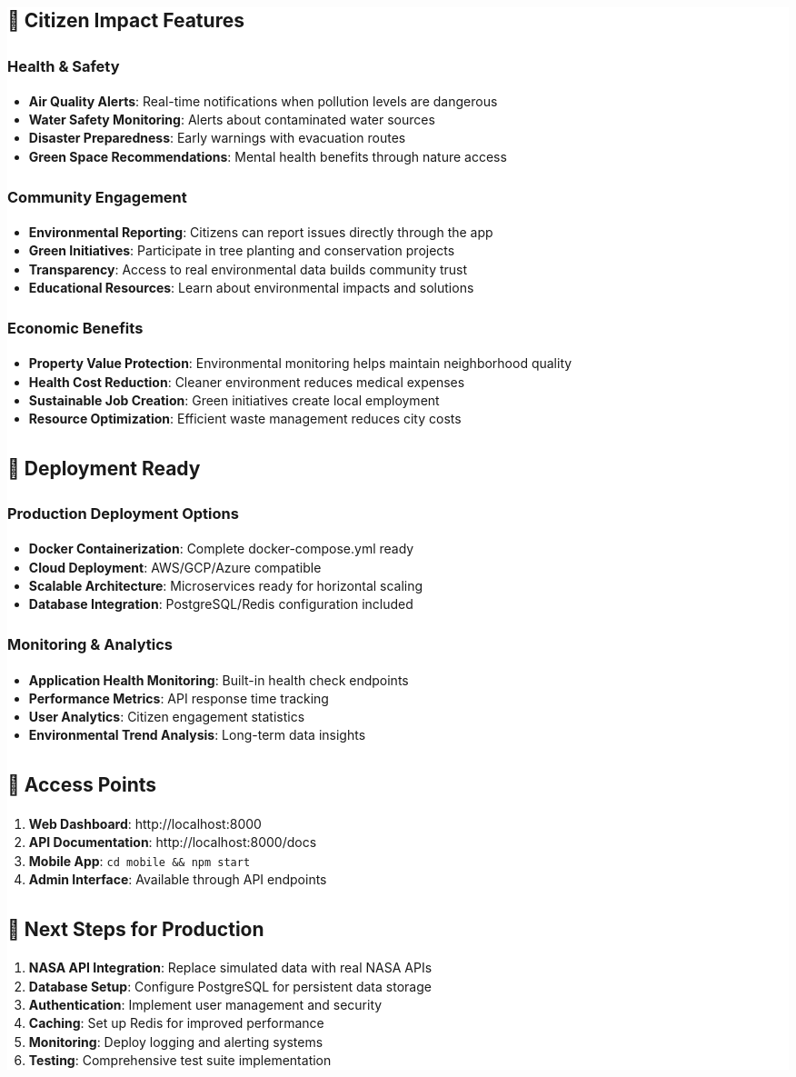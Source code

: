 ## 🌟 Citizen Impact Features

### Health & Safety
- **Air Quality Alerts**: Real-time notifications when pollution levels are dangerous
- **Water Safety Monitoring**: Alerts about contaminated water sources
- **Disaster Preparedness**: Early warnings with evacuation routes
- **Green Space Recommendations**: Mental health benefits through nature access

### Community Engagement
- **Environmental Reporting**: Citizens can report issues directly through the app
- **Green Initiatives**: Participate in tree planting and conservation projects
- **Transparency**: Access to real environmental data builds community trust
- **Educational Resources**: Learn about environmental impacts and solutions

### Economic Benefits
- **Property Value Protection**: Environmental monitoring helps maintain neighborhood quality
- **Health Cost Reduction**: Cleaner environment reduces medical expenses
- **Sustainable Job Creation**: Green initiatives create local employment
- **Resource Optimization**: Efficient waste management reduces city costs

## 🚀 Deployment Ready

### Production Deployment Options
- **Docker Containerization**: Complete docker-compose.yml ready
- **Cloud Deployment**: AWS/GCP/Azure compatible
- **Scalable Architecture**: Microservices ready for horizontal scaling
- **Database Integration**: PostgreSQL/Redis configuration included

### Monitoring & Analytics
- **Application Health Monitoring**: Built-in health check endpoints
- **Performance Metrics**: API response time tracking
- **User Analytics**: Citizen engagement statistics
- **Environmental Trend Analysis**: Long-term data insights

## 📱 Access Points

1. **Web Dashboard**: http://localhost:8000
2. **API Documentation**: http://localhost:8000/docs
3. **Mobile App**: `cd mobile && npm start`
4. **Admin Interface**: Available through API endpoints

## 🔧 Next Steps for Production

1. **NASA API Integration**: Replace simulated data with real NASA APIs
2. **Database Setup**: Configure PostgreSQL for persistent data storage
3. **Authentication**: Implement user management and security
4. **Caching**: Set up Redis for improved performance
5. **Monitoring**: Deploy logging and alerting systems
6. **Testing**: Comprehensive test suite implementation
